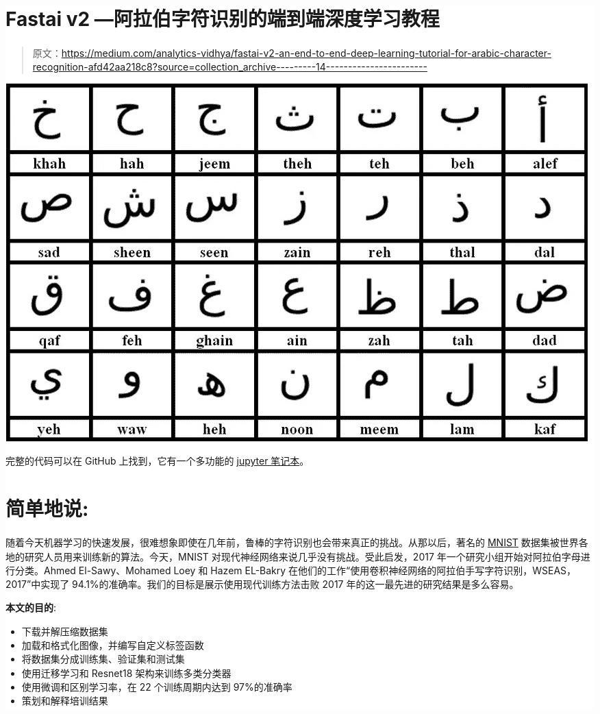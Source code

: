 # Fastai v2 —阿拉伯字符识别的端到端深度学习教程

> 原文：<https://medium.com/analytics-vidhya/fastai-v2-an-end-to-end-deep-learning-tutorial-for-arabic-character-recognition-afd42aa218c8?source=collection_archive---------14----------------------->

![](img/6ae724044c11e27f759ca801f644acf0.png)

完整的代码可以在 GitHub 上找到，它有一个多功能的 [jupyter 笔记本](https://github.com/AnelMusic/Arabic_MNIST_Character_Classification/blob/master/Arabic_MNIST_Character_Classification.ipynb)。

# **简单地说:**

随着今天机器学习的快速发展，很难想象即使在几年前，鲁棒的字符识别也会带来真正的挑战。从那以后，著名的 [MNIST](http://yann.lecun.com/exdb/mnist/) 数据集被世界各地的研究人员用来训练新的算法。今天，MNIST 对现代神经网络来说几乎没有挑战。受此启发，2017 年一个研究小组开始对阿拉伯字母进行分类。Ahmed El-Sawy、Mohamed Loey 和 Hazem EL-Bakry 在他们的工作“使用卷积神经网络的阿拉伯手写字符识别，WSEAS，2017”中实现了 94.1%的准确率。我们的目标是展示使用现代训练方法击败 2017 年的这一最先进的研究结果是多么容易。

**本文的目的**:

*   下载并解压缩数据集
*   加载和格式化图像，并编写自定义标签函数
*   将数据集分成训练集、验证集和测试集
*   使用迁移学习和 Resnet18 架构来训练多类分类器
*   使用微调和区别学习率，在 22 个训练周期内达到 97%的准确率
*   策划和解释培训结果

